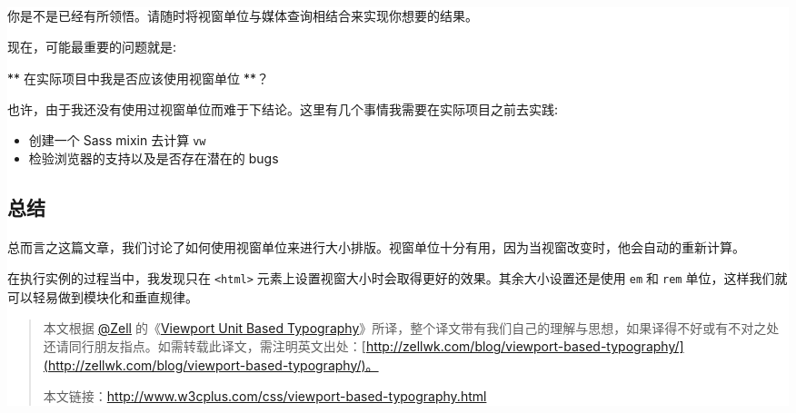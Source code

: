 你是不是已经有所领悟。请随时将视窗单位与媒体查询相结合来实现你想要的结果。

现在，可能最重要的问题就是:

** 在实际项目中我是否应该使用视窗单位 **？

也许，由于我还没有使用过视窗单位而难于下结论。这里有几个事情我需要在实际项目之前去实践:

- 创建一个 Sass mixin 去计算 `vw`
- 检验浏览器的支持以及是否存在潜在的 bugs

## 总结

总而言之这篇文章，我们讨论了如何使用视窗单位来进行大小排版。视窗单位十分有用，因为当视窗改变时，他会自动的重新计算。

在执行实例的过程当中，我发现只在 `<html>` 元素上设置视窗大小时会取得更好的效果。其余大小设置还是使用 `em` 和 `rem` 单位，这样我们就可以轻易做到模块化和垂直规律。

> 本文根据 [@Zell](http://zellwk.com/about/) 的《[Viewport Unit Based Typography](http://zellwk.com/blog/viewport-based-typography/)》所译，整个译文带有我们自己的理解与思想，如果译得不好或有不对之处还请同行朋友指点。如需转载此译文，需注明英文出处：[http://zellwk.com/blog/viewport-based-typography/](http://zellwk.com/blog/viewport-based-typography/)。
>
> 本文链接：http://www.w3cplus.com/css/viewport-based-typography.html
